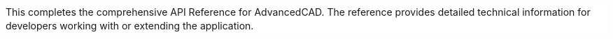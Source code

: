 This completes the comprehensive API Reference for AdvancedCAD. The reference provides detailed technical information for developers working with or extending the application.
